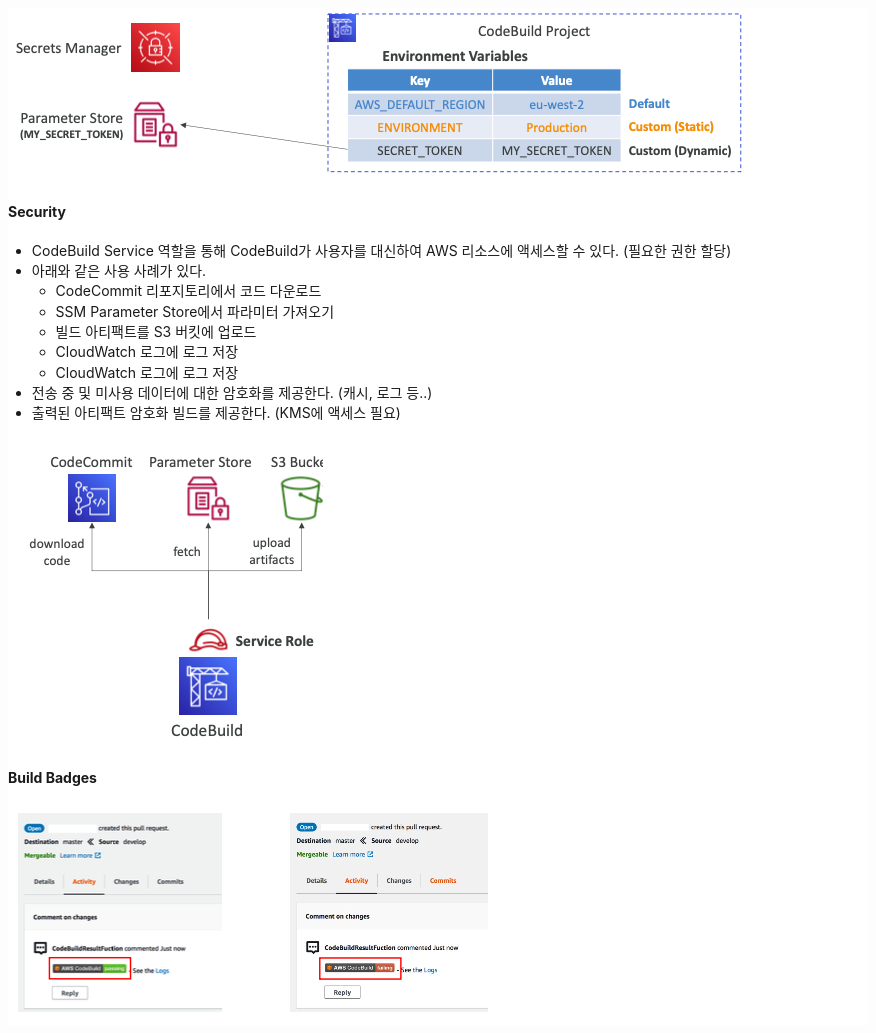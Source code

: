 ![27-environment-variables.png](images%2F27-environment-variables.png)

#### Security

- CodeBuild Service 역할을 통해 CodeBuild가 사용자를 대신하여 AWS 리소스에 액세스할 수 있다. (필요한 권한 할당)
- 아래와 같은 사용 사례가 있다.
  - CodeCommit 리포지토리에서 코드 다운로드
  - SSM Parameter Store에서 파라미터 가져오기
  - 빌드 아티팩트를 S3 버킷에 업로드
  - CloudWatch 로그에 로그 저장
  - CloudWatch 로그에 로그 저장
- 전송 중 및 미사용 데이터에 대한 암호화를 제공한다. (캐시, 로그 등..)
- 출력된 아티팩트 암호화 빌드를 제공한다. (KMS에 액세스 필요)

![28-security.png](images%2F28-security.png)

#### Build Badges

![29-build-badges.png](images%2F29-build-badges.png)
